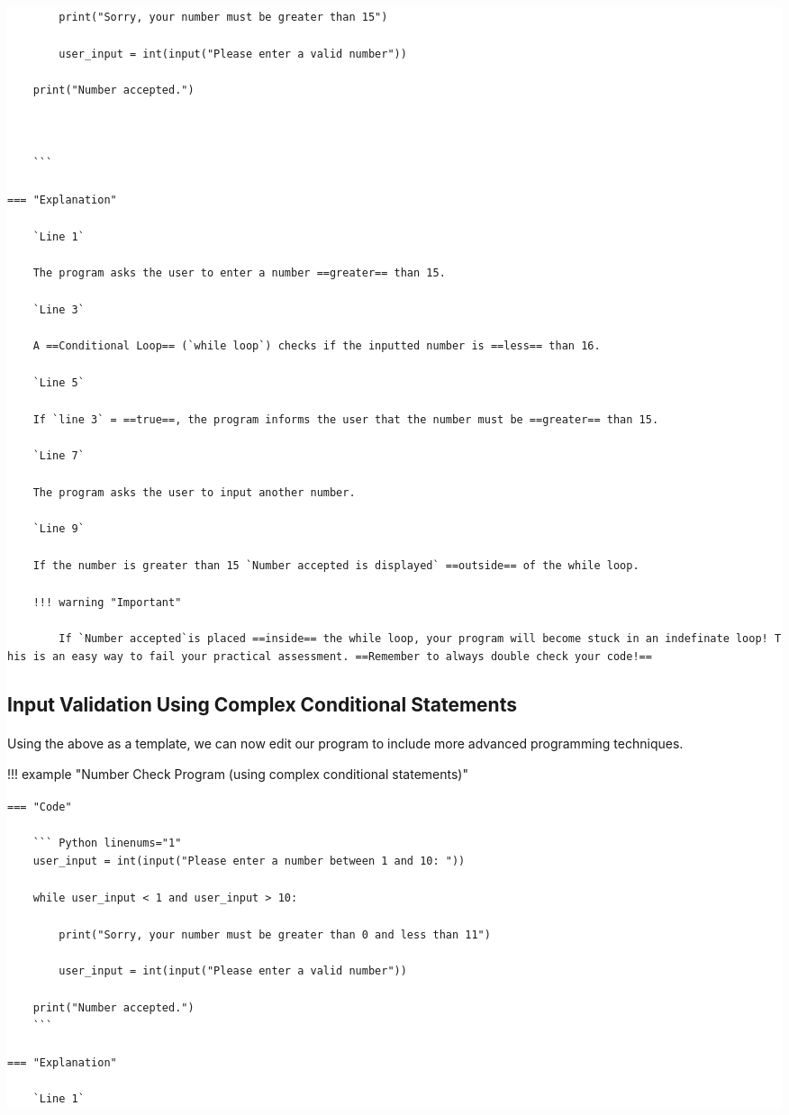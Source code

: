             print("Sorry, your number must be greater than 15")
            
            user_input = int(input("Please enter a valid number")) 
            
        print("Number accepted.")
            
           
                   
        ```

    === "Explanation"

        `Line 1`

        The program asks the user to enter a number ==greater== than 15.
        
        `Line 3`

        A ==Conditional Loop== (`while loop`) checks if the inputted number is ==less== than 16.

        `Line 5`

        If `line 3` = ==true==, the program informs the user that the number must be ==greater== than 15.
        
        `Line 7` 

        The program asks the user to input another number.

        `Line 9` 

        If the number is greater than 15 `Number accepted is displayed` ==outside== of the while loop. 

        !!! warning "Important"

            If `Number accepted`is placed ==inside== the while loop, your program will become stuck in an indefinate loop! This is an easy way to fail your practical assessment. ==Remember to always double check your code!==
    
## Input Validation Using Complex Conditional Statements

Using the above as a template, we can now edit our program to include more advanced programming techniques.

!!! example "Number Check Program (using complex conditional statements)"

    === "Code"

        ``` Python linenums="1"
        user_input = int(input("Please enter a number between 1 and 10: "))

        while user_input < 1 and user_input > 10:

            print("Sorry, your number must be greater than 0 and less than 11")
                
            user_input = int(input("Please enter a valid number")) 
                
        print("Number accepted.")
        ```

    === "Explanation"

        `Line 1`
